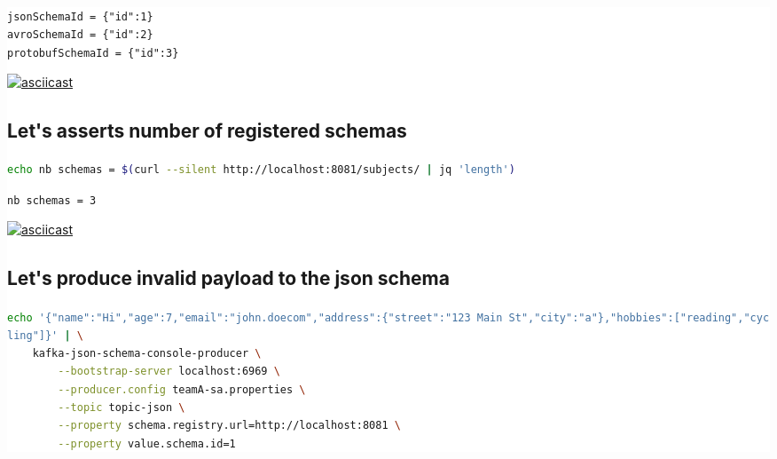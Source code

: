 
</TabItem>
<TabItem value="Output">

```
jsonSchemaId = {"id":1}
avroSchemaId = {"id":2}
protobufSchemaId = {"id":3}

```

</TabItem>
<TabItem value="Recording">

[![asciicast](https://asciinema.org/a/22aIeeos3jNauUVuATwHfbFyl.svg)](https://asciinema.org/a/22aIeeos3jNauUVuATwHfbFyl)

</TabItem>
</Tabs>

## Let's asserts number of registered schemas



<Tabs>
<TabItem value="Command">


```sh
echo nb schemas = $(curl --silent http://localhost:8081/subjects/ | jq 'length')
```


</TabItem>
<TabItem value="Output">

```
nb schemas = 3

```

</TabItem>
<TabItem value="Recording">

[![asciicast](https://asciinema.org/a/Q433j2VzXM0P4hLfRyNW5TpFi.svg)](https://asciinema.org/a/Q433j2VzXM0P4hLfRyNW5TpFi)

</TabItem>
</Tabs>

## Let's produce invalid payload to the json schema



<Tabs>
<TabItem value="Command">


```sh
echo '{"name":"Hi","age":7,"email":"john.doecom","address":{"street":"123 Main St","city":"a"},"hobbies":["reading","cycling"]}' | \
    kafka-json-schema-console-producer \
        --bootstrap-server localhost:6969 \
        --producer.config teamA-sa.properties \
        --topic topic-json \
        --property schema.registry.url=http://localhost:8081 \
        --property value.schema.id=1
```
